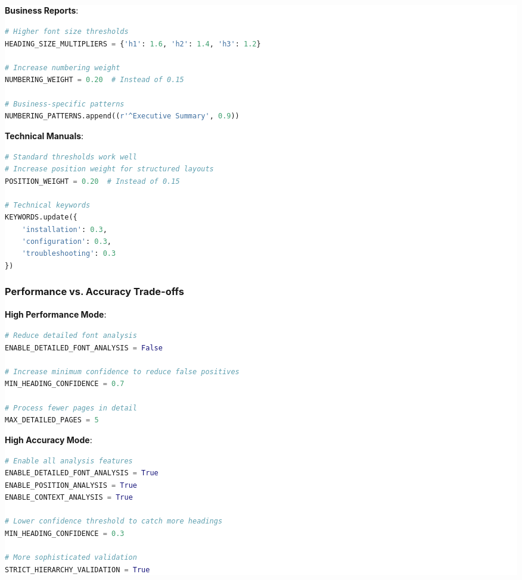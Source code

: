 **Business Reports**:
```python
# Higher font size thresholds
HEADING_SIZE_MULTIPLIERS = {'h1': 1.6, 'h2': 1.4, 'h3': 1.2}

# Increase numbering weight
NUMBERING_WEIGHT = 0.20  # Instead of 0.15

# Business-specific patterns
NUMBERING_PATTERNS.append((r'^Executive Summary', 0.9))
```

**Technical Manuals**:
```python
# Standard thresholds work well
# Increase position weight for structured layouts
POSITION_WEIGHT = 0.20  # Instead of 0.15

# Technical keywords
KEYWORDS.update({
    'installation': 0.3,
    'configuration': 0.3,
    'troubleshooting': 0.3
})
```

### Performance vs. Accuracy Trade-offs

**High Performance Mode**:
```python
# Reduce detailed font analysis
ENABLE_DETAILED_FONT_ANALYSIS = False

# Increase minimum confidence to reduce false positives
MIN_HEADING_CONFIDENCE = 0.7

# Process fewer pages in detail
MAX_DETAILED_PAGES = 5
```

**High Accuracy Mode**:
```python
# Enable all analysis features
ENABLE_DETAILED_FONT_ANALYSIS = True
ENABLE_POSITION_ANALYSIS = True
ENABLE_CONTEXT_ANALYSIS = True

# Lower confidence threshold to catch more headings
MIN_HEADING_CONFIDENCE = 0.3

# More sophisticated validation
STRICT_HIERARCHY_VALIDATION = True
```
